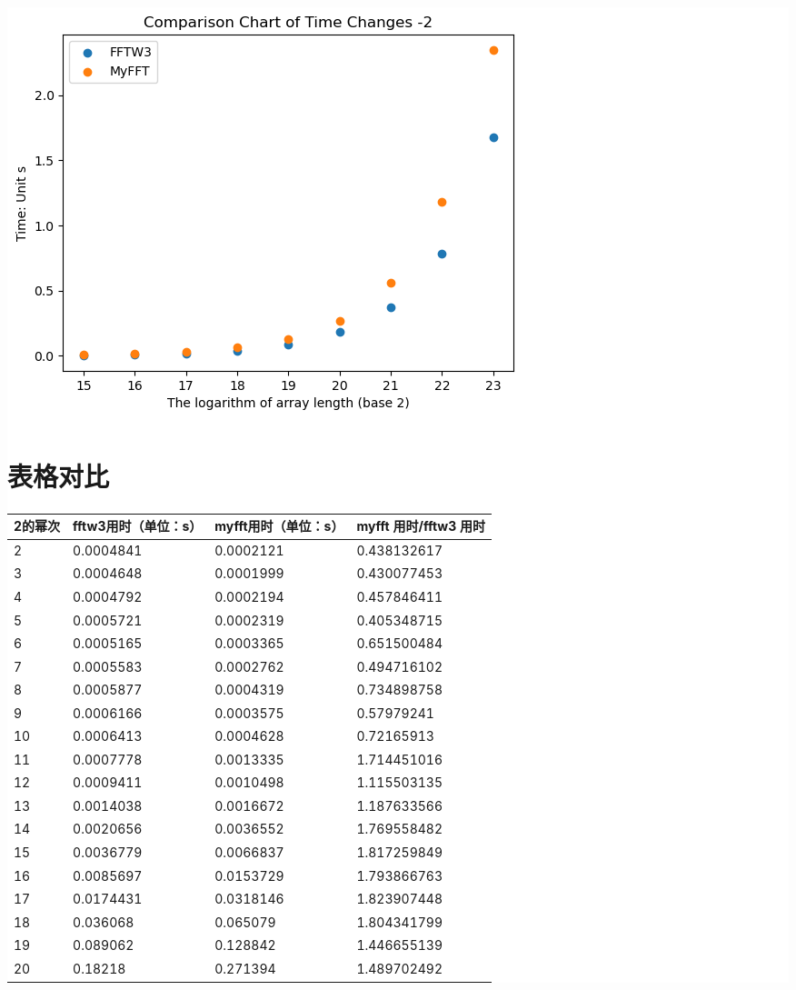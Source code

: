![png](output_19_0.png)
    


# 表格对比

|2的幂次| fftw3用时（单位：s）   | myfft用时（单位：s）   | myfft 用时/fftw3 用时   |
|------------|------------|------------|--------------|
|2| 0.0004841  | 0.0002121  | 0.438132617  |
|3| 0.0004648  | 0.0001999  | 0.430077453  |
|4| 0.0004792  | 0.0002194  | 0.457846411  |
|5| 0.0005721  | 0.0002319  | 0.405348715  |
|6| 0.0005165  | 0.0003365  | 0.651500484  |
|7| 0.0005583  | 0.0002762  | 0.494716102  |
|8| 0.0005877  | 0.0004319  | 0.734898758  |
|9| 0.0006166  | 0.0003575  | 0.57979241   |
|10| 0.0006413  | 0.0004628  | 0.72165913   |
|11| 0.0007778  | 0.0013335  | 1.714451016  |
|12| 0.0009411  | 0.0010498  | 1.115503135  |
|13| 0.0014038  | 0.0016672  | 1.187633566  |
|14| 0.0020656  | 0.0036552  | 1.769558482  |
|15| 0.0036779  | 0.0066837  | 1.817259849  |
|16| 0.0085697  | 0.0153729  | 1.793866763  |
|17| 0.0174431  | 0.0318146  | 1.823907448  |
|18| 0.036068   | 0.065079   | 1.804341799  |
|19| 0.089062   | 0.128842   | 1.446655139  |
|20| 0.18218    | 0.271394   | 1.489702492  |
